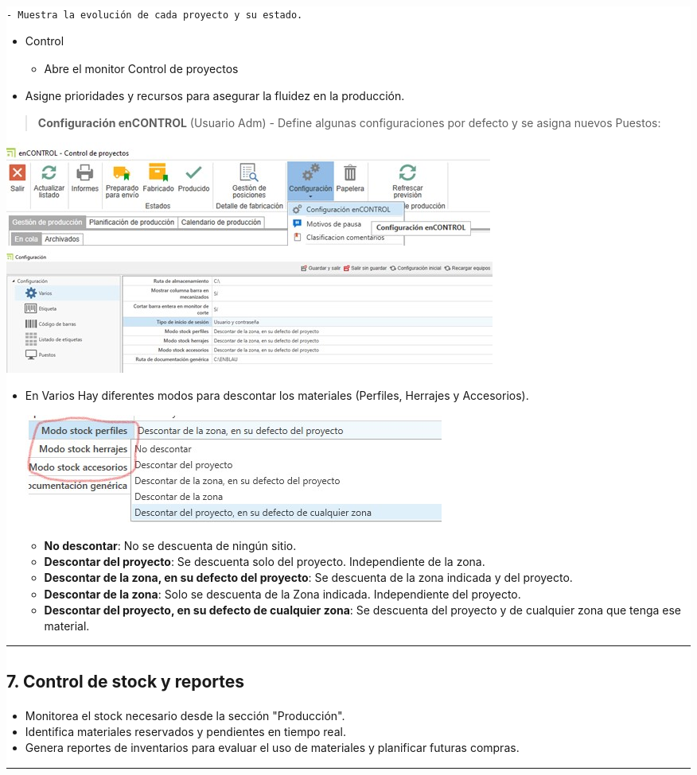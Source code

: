     - Muestra la evolución de cada proyecto y su estado.
- Control
    - Abre el monitor Control de proyectos

- Asigne prioridades y recursos para asegurar la fluidez en la producción.

> **Configuración enCONTROL** (Usuario Adm) - Define algunas configuraciones por defecto y se asigna nuevos Puestos:

  ![config_encontrol](Imagenes/PR_Stock_Control/config_encontrol.jpg)
  ![config_encontrol](Imagenes/PR_Stock_Control/config_encontrol2.jpg)

- En Varios Hay diferentes modos para descontar los materiales (Perfiles, Herrajes y Accesorios).

    ![varios](Imagenes/PR_Stock_Control/varios.jpg)

    - **No descontar**: No se descuenta de ningún sitio.
    - **Descontar del proyecto**: Se descuenta solo del proyecto. Independiente de la zona.
    - **Descontar de la zona, en su defecto del proyecto**: Se descuenta de la zona indicada y del proyecto.
    - **Descontar de la zona**: Solo se descuenta de la Zona indicada. Independiente del proyecto.
    - **Descontar del proyecto, en su defecto de cualquier zona**: Se descuenta del proyecto y de cualquier zona que tenga ese material.
   
---

## 7. Control de stock y reportes

- Monitorea el stock necesario desde la sección "Producción".
- Identifica materiales reservados y pendientes en tiempo real.
- Genera reportes de inventarios para evaluar el uso de materiales y planificar futuras compras.

---
